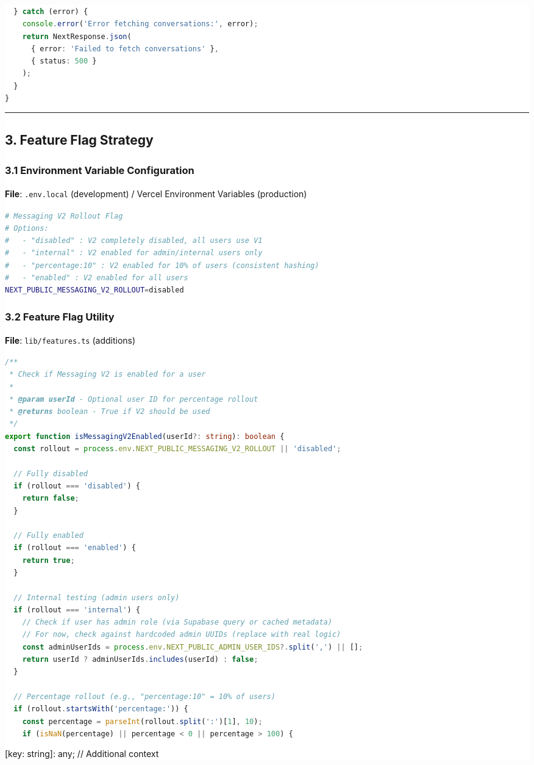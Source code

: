 ```typescript
  } catch (error) {
    console.error('Error fetching conversations:', error);
    return NextResponse.json(
      { error: 'Failed to fetch conversations' },
      { status: 500 }
    );
  }
}
```

---

## 3. Feature Flag Strategy

### 3.1 Environment Variable Configuration

**File**: `.env.local` (development) / Vercel Environment Variables (production)

```bash
# Messaging V2 Rollout Flag
# Options:
#   - "disabled" : V2 completely disabled, all users use V1
#   - "internal" : V2 enabled for admin/internal users only
#   - "percentage:10" : V2 enabled for 10% of users (consistent hashing)
#   - "enabled" : V2 enabled for all users
NEXT_PUBLIC_MESSAGING_V2_ROLLOUT=disabled
```

### 3.2 Feature Flag Utility

**File**: `lib/features.ts` (additions)

```typescript
/**
 * Check if Messaging V2 is enabled for a user
 *
 * @param userId - Optional user ID for percentage rollout
 * @returns boolean - True if V2 should be used
 */
export function isMessagingV2Enabled(userId?: string): boolean {
  const rollout = process.env.NEXT_PUBLIC_MESSAGING_V2_ROLLOUT || 'disabled';

  // Fully disabled
  if (rollout === 'disabled') {
    return false;
  }

  // Fully enabled
  if (rollout === 'enabled') {
    return true;
  }

  // Internal testing (admin users only)
  if (rollout === 'internal') {
    // Check if user has admin role (via Supabase query or cached metadata)
    // For now, check against hardcoded admin UUIDs (replace with real logic)
    const adminUserIds = process.env.NEXT_PUBLIC_ADMIN_USER_IDS?.split(',') || [];
    return userId ? adminUserIds.includes(userId) : false;
  }

  // Percentage rollout (e.g., "percentage:10" = 10% of users)
  if (rollout.startsWith('percentage:')) {
    const percentage = parseInt(rollout.split(':')[1], 10);
    if (isNaN(percentage) || percentage < 0 || percentage > 100) {
```

  [key: string]: any;      // Additional context
